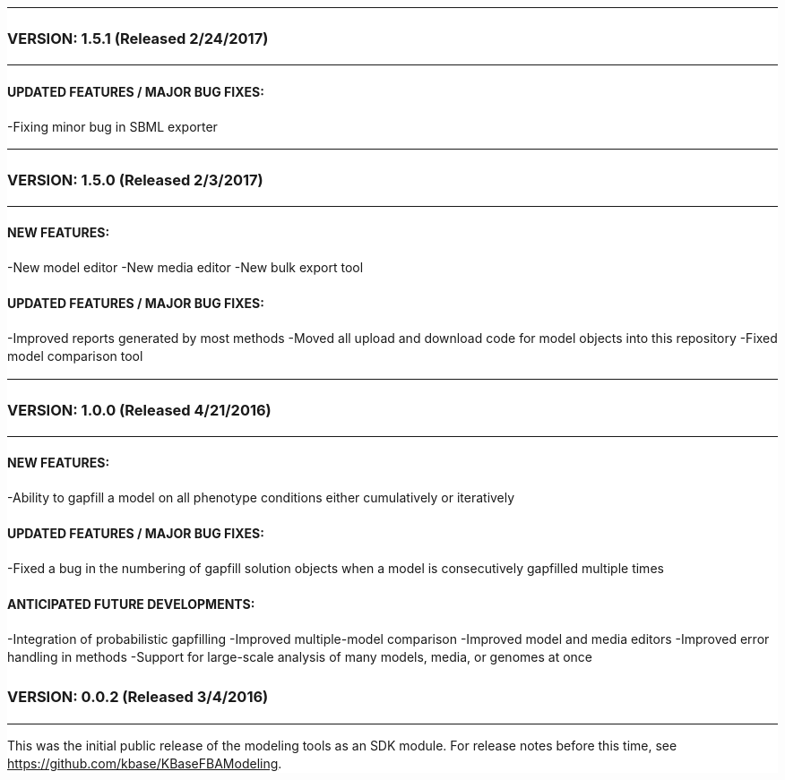 ------------------------------------------
### VERSION: 1.5.1 (Released 2/24/2017)
------------------------------------------
#### UPDATED FEATURES / MAJOR BUG FIXES:
-Fixing minor bug in SBML exporter

------------------------------------------
### VERSION: 1.5.0 (Released 2/3/2017)
------------------------------------------
#### NEW FEATURES:
-New model editor
-New media editor
-New bulk export tool

#### UPDATED FEATURES / MAJOR BUG FIXES:
-Improved reports generated by most methods
-Moved all upload and download code for model objects into this repository
-Fixed model comparison tool

------------------------------------------
### VERSION: 1.0.0 (Released 4/21/2016)
------------------------------------------
#### NEW FEATURES:
-Ability to gapfill a model on all phenotype conditions either cumulatively or iteratively

#### UPDATED FEATURES / MAJOR BUG FIXES:
-Fixed a bug in the numbering of gapfill solution objects when a model is consecutively gapfilled multiple times

#### ANTICIPATED FUTURE DEVELOPMENTS:
-Integration of probabilistic gapfilling
-Improved multiple-model comparison
-Improved model and media editors
-Improved error handling in methods
-Support for large-scale analysis of many models, media, or genomes at once

### VERSION: 0.0.2 (Released 3/4/2016)
------------------------------------------
This was the initial public release of the modeling tools as an SDK module. For release notes before this time, see https://github.com/kbase/KBaseFBAModeling.
